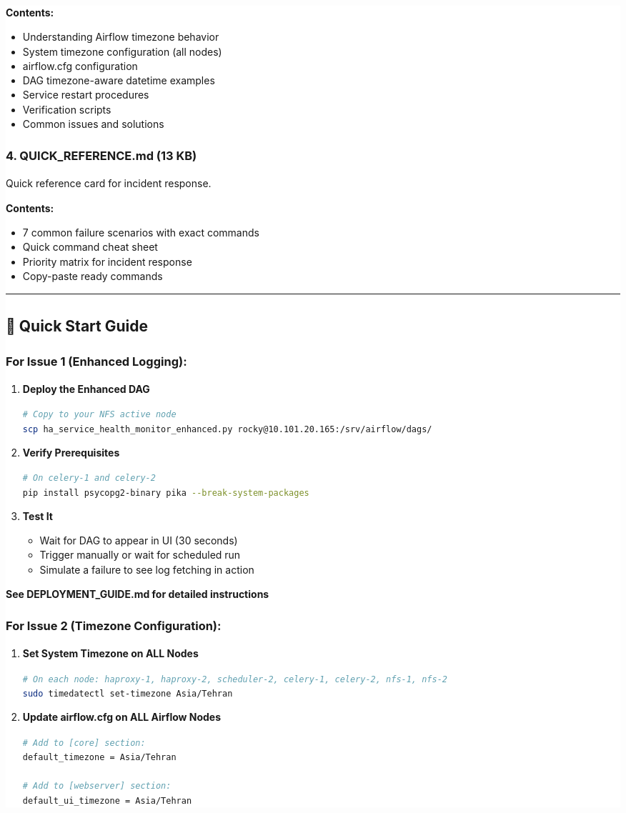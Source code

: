 **Contents:**
- Understanding Airflow timezone behavior
- System timezone configuration (all nodes)
- airflow.cfg configuration
- DAG timezone-aware datetime examples
- Service restart procedures
- Verification scripts
- Common issues and solutions

### 4. **QUICK_REFERENCE.md** (13 KB)
Quick reference card for incident response.

**Contents:**
- 7 common failure scenarios with exact commands
- Quick command cheat sheet
- Priority matrix for incident response
- Copy-paste ready commands

---

## 🚀 Quick Start Guide

### For Issue 1 (Enhanced Logging):

1. **Deploy the Enhanced DAG**
   ```bash
   # Copy to your NFS active node
   scp ha_service_health_monitor_enhanced.py rocky@10.101.20.165:/srv/airflow/dags/
   ```

2. **Verify Prerequisites**
   ```bash
   # On celery-1 and celery-2
   pip install psycopg2-binary pika --break-system-packages
   ```

3. **Test It**
   - Wait for DAG to appear in UI (30 seconds)
   - Trigger manually or wait for scheduled run
   - Simulate a failure to see log fetching in action

**See DEPLOYMENT_GUIDE.md for detailed instructions**

### For Issue 2 (Timezone Configuration):

1. **Set System Timezone on ALL Nodes**
   ```bash
   # On each node: haproxy-1, haproxy-2, scheduler-2, celery-1, celery-2, nfs-1, nfs-2
   sudo timedatectl set-timezone Asia/Tehran
   ```

2. **Update airflow.cfg on ALL Airflow Nodes**
   ```bash
   # Add to [core] section:
   default_timezone = Asia/Tehran
   
   # Add to [webserver] section:
   default_ui_timezone = Asia/Tehran
   ```
